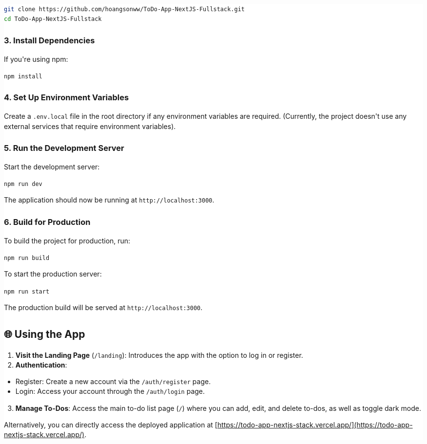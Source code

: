 ```bash
git clone https://github.com/hoangsonww/ToDo-App-NextJS-Fullstack.git
cd ToDo-App-NextJS-Fullstack
```

### **3. Install Dependencies**

If you're using npm:

```bash
npm install
```

### **4. Set Up Environment Variables**

Create a `.env.local` file in the root directory if any environment variables are required. (Currently, the project doesn't use any external services that require environment variables).

### **5. Run the Development Server**

Start the development server:

```bash
npm run dev
```

The application should now be running at `http://localhost:3000`.

### **6. Build for Production**

To build the project for production, run:

```bash
npm run build
```

To start the production server:

```bash
npm run start
```

The production build will be served at `http://localhost:3000`.

## 🌐 **Using the App**

1. **Visit the Landing Page** (`/landing`): Introduces the app with the option to log in or register.
2. **Authentication**:

- Register: Create a new account via the `/auth/register` page.
- Login: Access your account through the `/auth/login` page.

3. **Manage To-Dos**: Access the main to-do list page (`/`) where you can add, edit, and delete to-dos, as well as toggle dark mode.

Alternatively, you can directly access the deployed application at [https://todo-app-nextjs-stack.vercel.app/](https://todo-app-nextjs-stack.vercel.app/).
